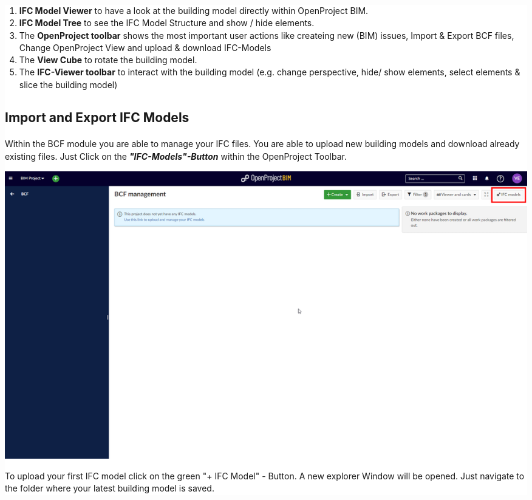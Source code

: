 1. **IFC Model Viewer** to have a look at the building model directly within OpenProject BIM.
2. **IFC Model Tree** to see the IFC Model Structure and show / hide elements.
3. The **OpenProject toolbar** shows the most important user actions like createing new (BIM) issues, Import & Export BCF files, Change OpenProject View and upload & download IFC-Models 
4. The **View Cube** to rotate the building model.
5. The **IFC-Viewer toolbar** to interact with the building model (e.g. change perspective, hide/ show elements, select elements & slice the building model)



## Import and Export IFC Models

Within the BCF module you are able to manage your IFC files. You are able to upload new building models and download already existing files. Just Click on the ***"IFC-Models"-Button*** within the OpenProject Toolbar. 



![Import and Export IFC Models](import-and-export-ifc-models.png)



To upload your first IFC model click on the green "+ IFC Model" - Button. A new explorer Window will be opened. Just navigate to the folder where your latest building model is saved.
